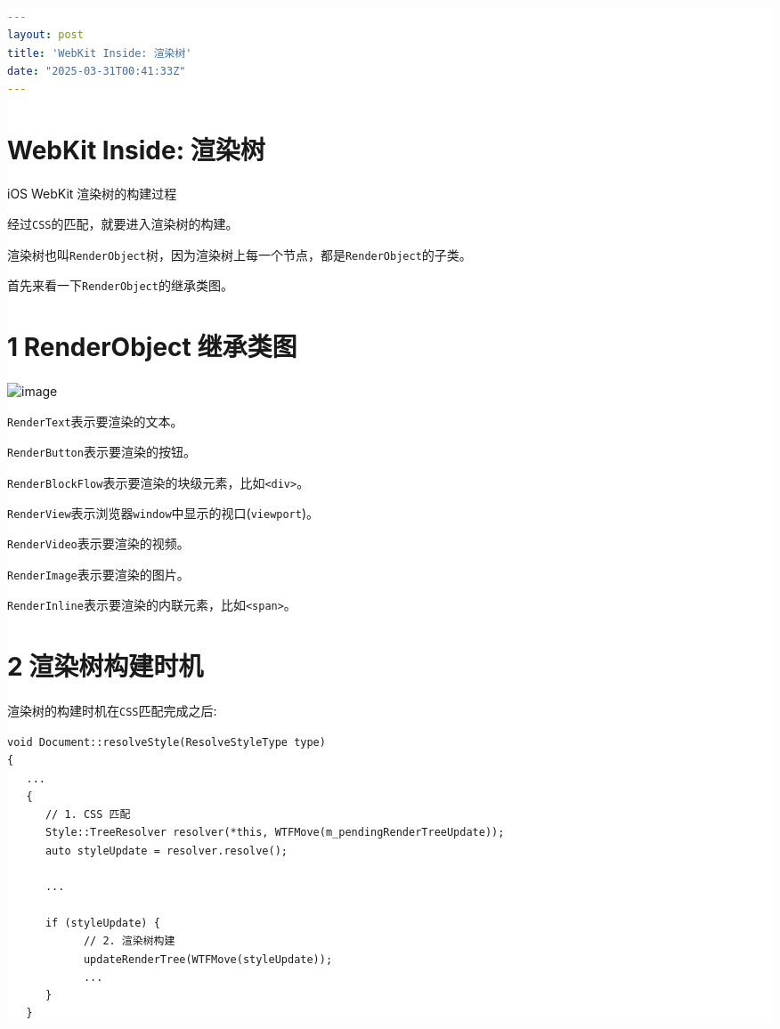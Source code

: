 ```yaml
---
layout: post
title: 'WebKit Inside: 渲染树'
date: "2025-03-31T00:41:33Z"
---
```

WebKit Inside: 渲染树
==================

iOS WebKit 渲染树的构建过程

经过`CSS`的匹配，就要进入渲染树的构建。

渲染树也叫`RenderObject`树，因为渲染树上每一个节点，都是`RenderObject`的子类。

首先来看一下`RenderObject`的继承类图。

1 RenderObject 继承类图
===================

![image](https://img2024.cnblogs.com/blog/489427/202503/489427-20250330142844226-1637450101.png)

`RenderText`表示要渲染的文本。

`RenderButton`表示要渲染的按钮。

`RenderBlockFlow`表示要渲染的块级元素，比如`<div>`。

`RenderView`表示浏览器`window`中显示的视口(`viewport`)。

`RenderVideo`表示要渲染的视频。

`RenderImage`表示要渲染的图片。

`RenderInline`表示要渲染的内联元素，比如`<span>`。

2 渲染树构建时机
=========

渲染树的构建时机在`CSS`匹配完成之后:

    void Document::resolveStyle(ResolveStyleType type)
    {
       ...
       {
          // 1. CSS 匹配
          Style::TreeResolver resolver(*this, WTFMove(m_pendingRenderTreeUpdate));
          auto styleUpdate = resolver.resolve();
    
          ...
    
          if (styleUpdate) {
                // 2. 渲染树构建
                updateRenderTree(WTFMove(styleUpdate));
                ...
          }
       }
    